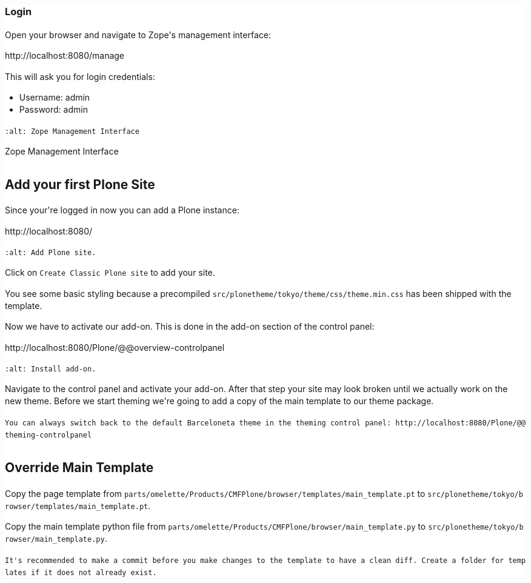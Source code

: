 ### Login

Open your browser and navigate to Zope's management interface:

http://localhost:8080/manage

This will ask you for login credentials:

- Username: admin
- Password: admin

```{image} _static/scratch/zope-management-interface.png
:alt: Zope Management Interface
```

Zope Management Interface

## Add your first Plone Site

Since your're logged in now you can add a Plone instance:

http://localhost:8080/

```{image} _static/scratch/add-plone-site.png
:alt: Add Plone site.
```

Click on `Create Classic Plone site` to add your site.

You see some basic styling because a precompiled `src/plonetheme/tokyo/theme/css/theme.min.css` has been shipped with the template.

Now we have to activate our add-on. This is done in the add-on section of the control panel:

http://localhost:8080/Plone/@@overview-controlpanel

```{image} _static/scratch/install-addon.png
:alt: Install add-on.
```

Navigate to the control panel and activate your add-on. After that step your site may look broken until we actually work on the new theme. Before we start theming we're going to add a copy of the main template to our theme package.

```{note}
You can always switch back to the default Barceloneta theme in the theming control panel: http://localhost:8080/Plone/@@theming-controlpanel
```

## Override Main Template

Copy the page template from `parts/omelette/Products/CMFPlone/browser/templates/main_template.pt` to `src/plonetheme/tokyo/browser/templates/main_template.pt`.

Copy the main template python file from `parts/omelette/Products/CMFPlone/browser/main_template.py` to `src/plonetheme/tokyo/browser/main_template.py`.

```{note}
It's recommended to make a commit before you make changes to the template to have a clean diff. Create a folder for templates if it does not already exist.
```
